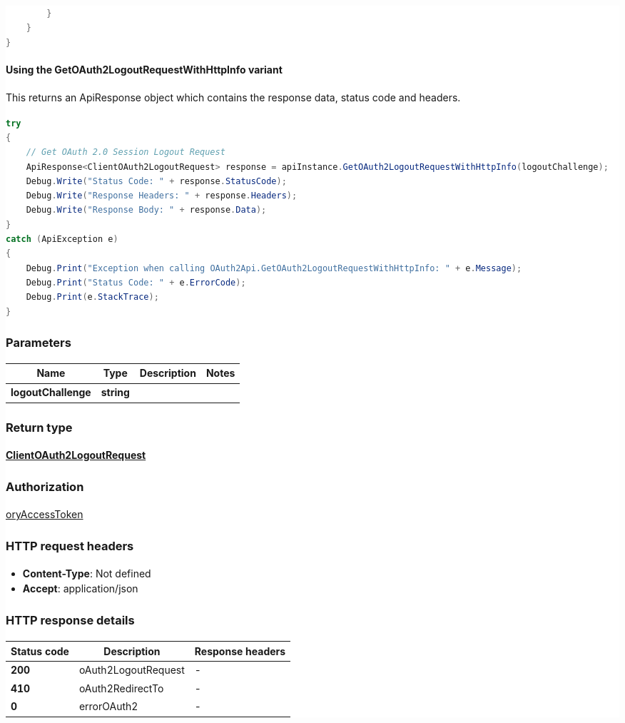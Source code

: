 ```csharp
        }
    }
}
```

#### Using the GetOAuth2LogoutRequestWithHttpInfo variant
This returns an ApiResponse object which contains the response data, status code and headers.

```csharp
try
{
    // Get OAuth 2.0 Session Logout Request
    ApiResponse<ClientOAuth2LogoutRequest> response = apiInstance.GetOAuth2LogoutRequestWithHttpInfo(logoutChallenge);
    Debug.Write("Status Code: " + response.StatusCode);
    Debug.Write("Response Headers: " + response.Headers);
    Debug.Write("Response Body: " + response.Data);
}
catch (ApiException e)
{
    Debug.Print("Exception when calling OAuth2Api.GetOAuth2LogoutRequestWithHttpInfo: " + e.Message);
    Debug.Print("Status Code: " + e.ErrorCode);
    Debug.Print(e.StackTrace);
}
```

### Parameters

| Name | Type | Description | Notes |
|------|------|-------------|-------|
| **logoutChallenge** | **string** |  |  |

### Return type

[**ClientOAuth2LogoutRequest**](ClientOAuth2LogoutRequest.md)

### Authorization

[oryAccessToken](../README.md#oryAccessToken)

### HTTP request headers

 - **Content-Type**: Not defined
 - **Accept**: application/json


### HTTP response details
| Status code | Description | Response headers |
|-------------|-------------|------------------|
| **200** | oAuth2LogoutRequest |  -  |
| **410** | oAuth2RedirectTo |  -  |
| **0** | errorOAuth2 |  -  |

